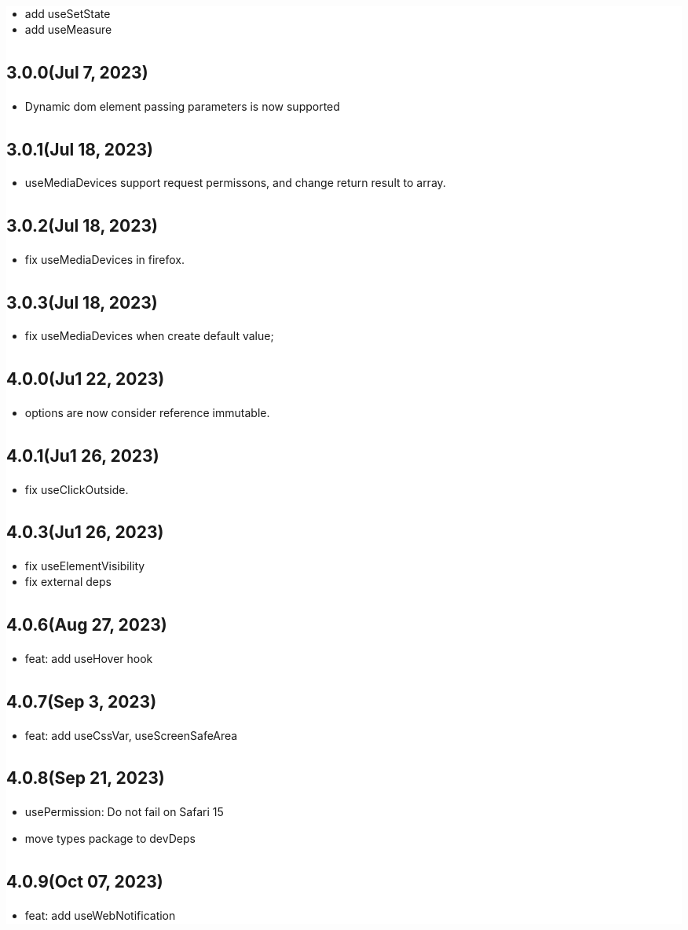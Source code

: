 - add useSetState
- add useMeasure

## 3.0.0(Jul 7, 2023)

- Dynamic dom element passing parameters is now supported

## 3.0.1(Jul 18, 2023)

- useMediaDevices support request permissons, and change return result to array.

## 3.0.2(Jul 18, 2023)

- fix useMediaDevices in firefox.

## 3.0.3(Jul 18, 2023)

- fix useMediaDevices when create default value;

## 4.0.0(Ju1 22, 2023)

- options are now consider reference immutable.

## 4.0.1(Ju1 26, 2023)

- fix useClickOutside.

## 4.0.3(Ju1 26, 2023)

- fix useElementVisibility
- fix external deps

## 4.0.6(Aug 27, 2023)

- feat: add useHover hook

## 4.0.7(Sep 3, 2023)

- feat: add useCssVar, useScreenSafeArea

## 4.0.8(Sep 21, 2023)

- usePermission: Do not fail on Safari 15

- move types package to devDeps

## 4.0.9(Oct 07, 2023)

- feat: add useWebNotification
